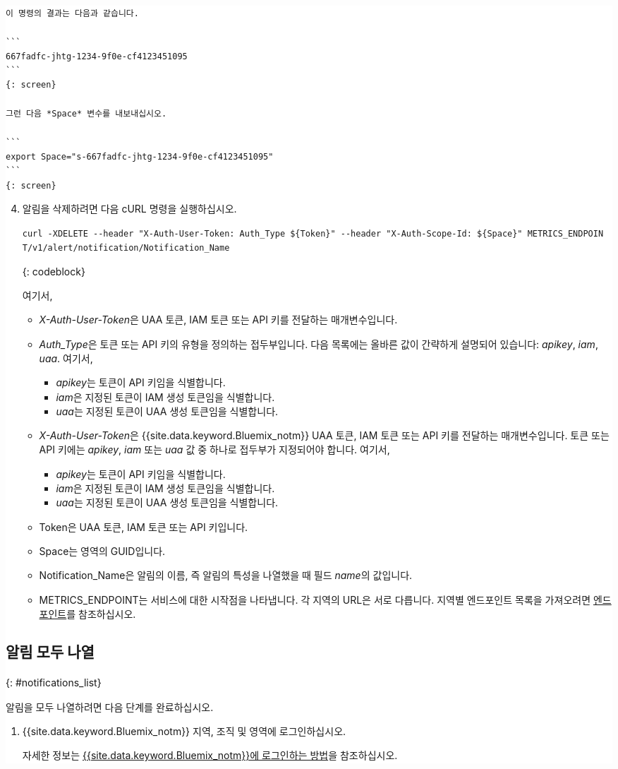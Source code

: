 	이 명령의 결과는 다음과 같습니다.
	
	```
	667fadfc-jhtg-1234-9f0e-cf4123451095
	```
	{: screen}
	
	그런 다음 *Space* 변수를 내보내십시오.
	
	```
	export Space="s-667fadfc-jhtg-1234-9f0e-cf4123451095"
	```
	{: screen}
	
4. 알림을 삭제하려면 다음 cURL 명령을 실행하십시오.

    ```
	curl -XDELETE --header "X-Auth-User-Token: Auth_Type ${Token}" --header "X-Auth-Scope-Id: ${Space}" METRICS_ENDPOINT/v1/alert/notification/Notification_Name
	```
	{: codeblock}
	
	여기서,
	
	* *X-Auth-User-Token*은 UAA 토큰, IAM 토큰 또는 API 키를 전달하는 매개변수입니다.
	
	* *Auth_Type*은 토큰 또는 API 키의 유형을 정의하는 접두부입니다. 다음 목록에는 올바른 값이 간략하게 설명되어 있습니다: *apikey*, *iam*, *uaa*. 여기서,

        * *apikey*는 토큰이 API 키임을 식별합니다.
		* *iam*은 지정된 토큰이 IAM 생성 토큰임을 식별합니다.
		* *uaa*는 지정된 토큰이 UAA 생성 토큰임을 식별합니다.
	
	* *X-Auth-User-Token*은 {{site.data.keyword.Bluemix_notm}} UAA 토큰, IAM 토큰 또는 API 키를 전달하는 매개변수입니다. 토큰 또는 API 키에는 *apikey*, *iam* 또는 *uaa* 값 중 하나로 접두부가 지정되어야 합니다. 여기서,

        * *apikey*는 토큰이 API 키임을 식별합니다.
		* *iam*은 지정된 토큰이 IAM 생성 토큰임을 식별합니다.
		* *uaa*는 지정된 토큰이 UAA 생성 토큰임을 식별합니다.
		
	* Token은 UAA 토큰, IAM 토큰 또는 API 키입니다.
	
	* Space는 영역의 GUID입니다. 
	
	* Notification_Name은 알림의 이름, 즉 알림의 특성을 나열했을 때 필드 *name*의 값입니다.
	
	* METRICS_ENDPOINT는 서비스에 대한 시작점을 나타냅니다. 각 지역의 URL은 서로 다릅니다. 지역별 엔드포인트 목록을 가져오려면 [엔드포인트](/docs/services/cloud-monitoring?topic=cloud-monitoring-send_retrieve_metrics_ov#endpoints)를 참조하십시오.
	


## 알림 모두 나열
{: #notifications_list}

알림을 모두 나열하려면 다음 단계를 완료하십시오.

1. {{site.data.keyword.Bluemix_notm}} 지역, 조직 및 영역에 로그인하십시오. 

    자세한 정보는 [{{site.data.keyword.Bluemix_notm}}에 로그인하는 방법](/docs/services/cloud-monitoring/qa?topic=cloud-monitoring-cli_qa#login)을 참조하십시오.
